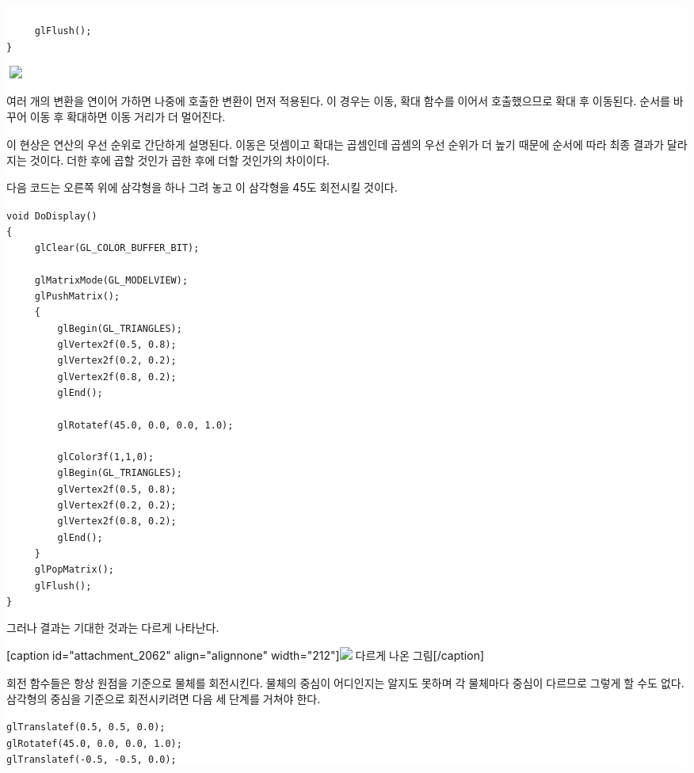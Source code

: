 ```

     glFlush();
}
```

 ![](./assets/img/wp-content/uploads/2019/04/스크린샷-2020-01-14-오후-9.28.47.png)

여러 개의 변환을 연이어 가하면 나중에 호출한 변환이 먼저 적용된다. 이 경우는 이동, 확대 함수를 이어서 호출했으므로 확대 후 이동된다. 순서를 바꾸어 이동 후 확대하면 이동 거리가 더 멀어진다.

이 현상은 연산의 우선 순위로 간단하게 설명된다. 이동은 덧셈이고 확대는 곱셈인데 곱셈의 우선 순위가 더 높기 때문에 순서에 따라 최종 결과가 달라지는 것이다. 더한 후에 곱할 것인가 곱한 후에 더할 것인가의 차이이다.

다음 코드는 오른쪽 위에 삼각형을 하나 그려 놓고 이 삼각형을 45도 회전시킬 것이다.

```
void DoDisplay()
{
     glClear(GL_COLOR_BUFFER_BIT);

     glMatrixMode(GL_MODELVIEW);
     glPushMatrix();
     {
         glBegin(GL_TRIANGLES);
         glVertex2f(0.5, 0.8);
         glVertex2f(0.2, 0.2);
         glVertex2f(0.8, 0.2);
         glEnd();

         glRotatef(45.0, 0.0, 0.0, 1.0);

         glColor3f(1,1,0);
         glBegin(GL_TRIANGLES);
         glVertex2f(0.5, 0.8);
         glVertex2f(0.2, 0.2);
         glVertex2f(0.8, 0.2);
         glEnd();
     }
     glPopMatrix();
     glFlush();
}
```

그러나 결과는 기대한 것과는 다르게 나타난다.

\[caption id="attachment\_2062" align="alignnone" width="212"\]![](./assets/img/wp-content/uploads/2019/04/스크린샷-2020-01-14-오후-9.29.42.png) 다르게 나온 그림\[/caption\]

회전 함수들은 항상 원점을 기준으로 물체를 회전시킨다. 물체의 중심이 어디인지는 알지도 못하며 각 물체마다 중심이 다르므로 그렇게 할 수도 없다. 삼각형의 중심을 기준으로 회전시키려면 다음 세 단계를 거쳐야 한다.

```
glTranslatef(0.5, 0.5, 0.0);
glRotatef(45.0, 0.0, 0.0, 1.0);
glTranslatef(-0.5, -0.5, 0.0);
```
